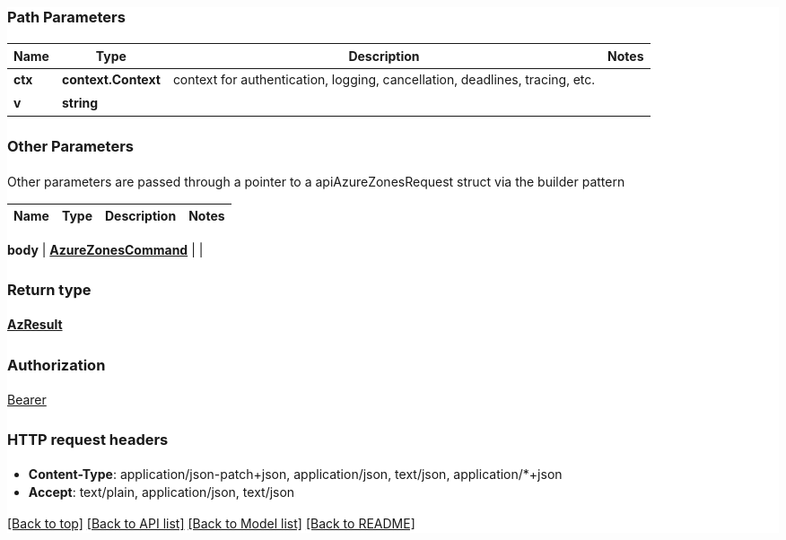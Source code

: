 ### Path Parameters


Name | Type | Description  | Notes
------------- | ------------- | ------------- | -------------
**ctx** | **context.Context** | context for authentication, logging, cancellation, deadlines, tracing, etc.
**v** | **string** |  | 

### Other Parameters

Other parameters are passed through a pointer to a apiAzureZonesRequest struct via the builder pattern


Name | Type | Description  | Notes
------------- | ------------- | ------------- | -------------

 **body** | [**AzureZonesCommand**](AzureZonesCommand.md) |  | 

### Return type

[**AzResult**](AzResult.md)

### Authorization

[Bearer](../README.md#Bearer)

### HTTP request headers

- **Content-Type**: application/json-patch+json, application/json, text/json, application/*+json
- **Accept**: text/plain, application/json, text/json

[[Back to top]](#) [[Back to API list]](../README.md#documentation-for-api-endpoints)
[[Back to Model list]](../README.md#documentation-for-models)
[[Back to README]](../README.md)

